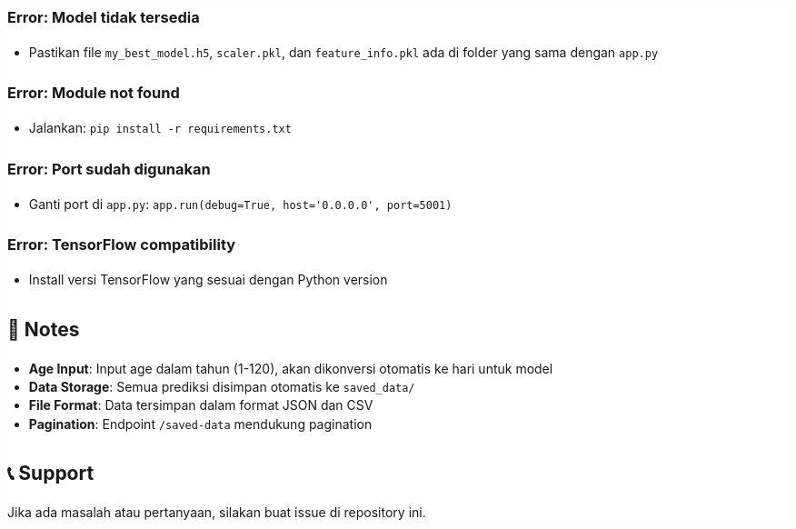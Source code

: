 ### Error: Model tidak tersedia
- Pastikan file `my_best_model.h5`, `scaler.pkl`, dan `feature_info.pkl` ada di folder yang sama dengan `app.py`

### Error: Module not found
- Jalankan: `pip install -r requirements.txt`

### Error: Port sudah digunakan
- Ganti port di `app.py`: `app.run(debug=True, host='0.0.0.0', port=5001)`

### Error: TensorFlow compatibility
- Install versi TensorFlow yang sesuai dengan Python version

## 📝 Notes

- **Age Input**: Input age dalam tahun (1-120), akan dikonversi otomatis ke hari untuk model
- **Data Storage**: Semua prediksi disimpan otomatis ke `saved_data/`
- **File Format**: Data tersimpan dalam format JSON dan CSV
- **Pagination**: Endpoint `/saved-data` mendukung pagination

## 📞 Support

Jika ada masalah atau pertanyaan, silakan buat issue di repository ini.